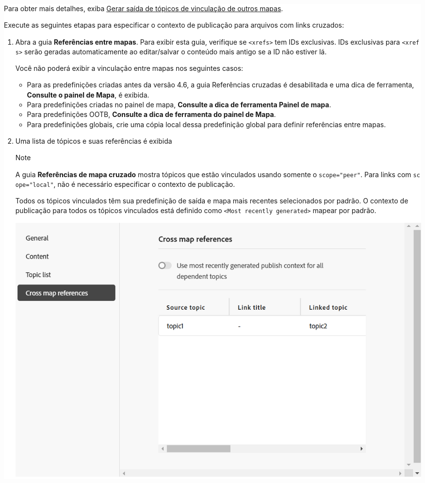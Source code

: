 Para obter mais detalhes, exiba [Gerar saída de tópicos de vinculação de outros mapas](../user-guide/generate-output-aem-site.md#generate-output-linking-topics-from-other-maps).


Execute as seguintes etapas para especificar o contexto de publicação para arquivos com links cruzados:

1. Abra a guia **Referências entre mapas**. Para exibir esta guia, verifique se `<xrefs>` tem IDs exclusivas. IDs exclusivas para `<xrefs>` serão geradas automaticamente ao editar/salvar o conteúdo mais antigo se a ID não estiver lá.

   Você não poderá exibir a vinculação entre mapas nos seguintes casos:
   - Para as predefinições criadas antes da versão 4.6, a guia Referências cruzadas é desabilitada e uma dica de ferramenta, **Consulte o painel de Mapa**, é exibida.
   - Para predefinições criadas no painel de mapa, **Consulte a dica de ferramenta Painel de mapa**.
   - Para predefinições OOTB, **Consulte a dica de ferramenta do painel de Mapa**.
   - Para predefinições globais, crie uma cópia local dessa predefinição global para definir referências entre mapas.


1. Uma lista de tópicos e suas referências é exibida

   >[!NOTE]
   >
   >A guia **Referências de mapa cruzado** mostra tópicos que estão vinculados usando somente o `scope="peer"`. Para links com `scope="local"`, não é necessário especificar o contexto de publicação.

   Todos os tópicos vinculados têm sua predefinição de saída e mapa mais recentes selecionados por padrão. O contexto de publicação para todos os tópicos vinculados está definido como `<Most recently generated>` mapear por padrão.

   ![Referências entre mapas](images/aem-sites-preset-cross-map-references.png)

